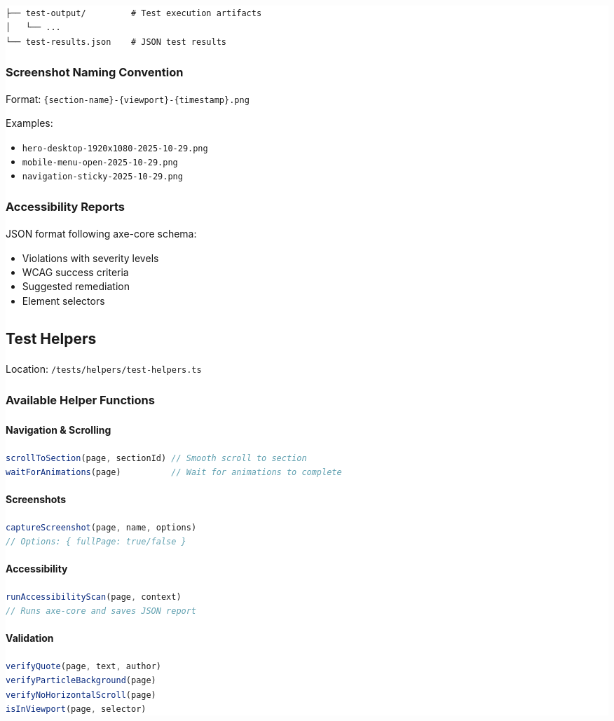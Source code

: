 ```
├── test-output/         # Test execution artifacts
│   └── ...
└── test-results.json    # JSON test results
```

### Screenshot Naming Convention
Format: `{section-name}-{viewport}-{timestamp}.png`

Examples:
- `hero-desktop-1920x1080-2025-10-29.png`
- `mobile-menu-open-2025-10-29.png`
- `navigation-sticky-2025-10-29.png`

### Accessibility Reports
JSON format following axe-core schema:
- Violations with severity levels
- WCAG success criteria
- Suggested remediation
- Element selectors

## Test Helpers

Location: `/tests/helpers/test-helpers.ts`

### Available Helper Functions

#### Navigation & Scrolling
```typescript
scrollToSection(page, sectionId) // Smooth scroll to section
waitForAnimations(page)          // Wait for animations to complete
```

#### Screenshots
```typescript
captureScreenshot(page, name, options)
// Options: { fullPage: true/false }
```

#### Accessibility
```typescript
runAccessibilityScan(page, context)
// Runs axe-core and saves JSON report
```

#### Validation
```typescript
verifyQuote(page, text, author)
verifyParticleBackground(page)
verifyNoHorizontalScroll(page)
isInViewport(page, selector)
```

